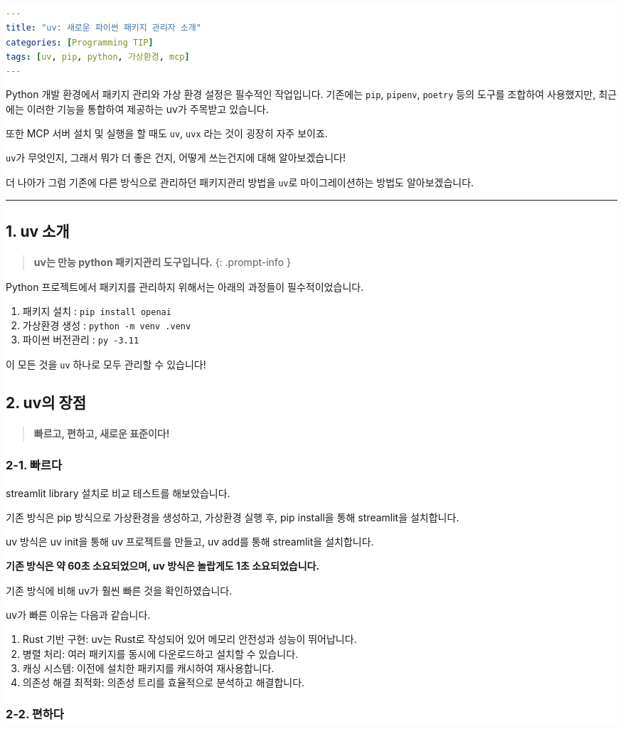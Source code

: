```yaml
---
title: "uv: 새로운 파이썬 패키지 관리자 소개"
categories: [Programming TIP]
tags: [uv, pip, python, 가상환경, mcp]
---
```


Python 개발 환경에서 패키지 관리와 가상 환경 설정은 필수적인 작업입니다. 기존에는 `pip`, `pipenv`, `poetry` 등의 도구를 조합하여 사용했지만, 최근에는 이러한 기능을 통합하여 제공하는 uv가 주목받고 있습니다.

또한 MCP 서버 설치 및 실행을 할 때도 `uv`, `uvx` 라는 것이 굉장히 자주 보이죠.

`uv`가 무엇인지, 그래서 뭐가 더 좋은 건지, 어떻게 쓰는건지에 대해 알아보겠습니다!

더 나아가 그럼 기존에 다른 방식으로 관리하던 패키지관리 방법을 `uv`로 마이그레이션하는 방법도 알아보겠습니다.

---

## **1. uv 소개**


> **uv는 만능 python 패키지관리 도구입니다.**
{: .prompt-info }

Python 프로젝트에서 패키지를 관리하지 위해서는 아래의 과정들이 필수적이었습니다.

1. 패키지 설치 : `pip install openai`
2. 가상환경 생성 : `python -m venv .venv`
3. 파이썬 버전관리 : `py -3.11`

이 모든 것을 `uv` 하나로 모두 관리할 수 있습니다!

## **2. uv의 장점**

> **빠르고, 편하고, 새로운 표준이다!**

### 2-1. 빠르다

streamlit library 설치로 비교 테스트를 해보았습니다.

기존 방식은 pip 방식으로 가상환경을 생성하고, 가상환경 실행 후, pip install을 통해 streamlit을 설치합니다.

uv 방식은 uv init을 통해 uv 프로젝트를 만들고, uv add를 통해 streamlit을 설치합니다.

**기존 방식은 약 60초 소요되었으며, uv 방식은 놀랍게도 1초 소요되었습니다.**

기존 방식에 비해 uv가 훨씬 빠른 것을 확인하였습니다.

uv가 빠른 이유는 다음과 같습니다.

1. Rust 기반 구현: uv는 Rust로 작성되어 있어 메모리 안전성과 성능이 뛰어납니다.
2. 병렬 처리: 여러 패키지를 동시에 다운로드하고 설치할 수 있습니다.
3. 캐싱 시스템: 이전에 설치한 패키지를 캐시하여 재사용합니다.
4. 의존성 해결 최적화: 의존성 트리를 효율적으로 분석하고 해결합니다.

### 2-2. 편하다
